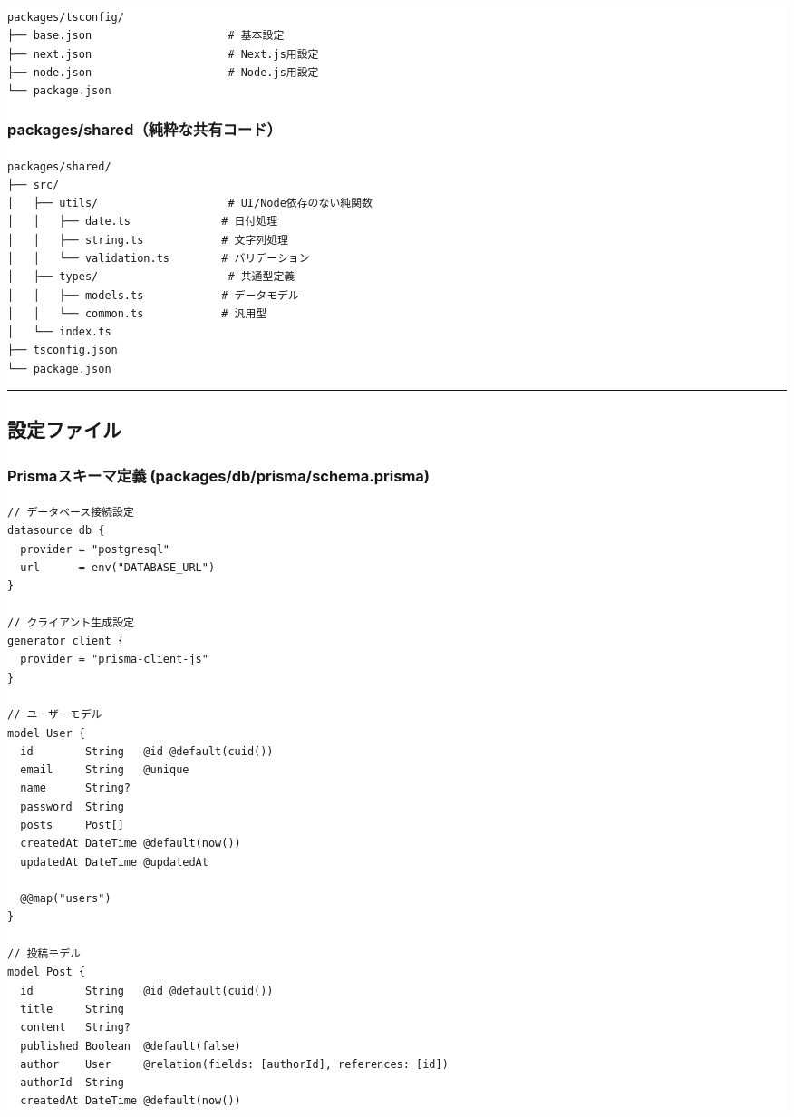 ```
packages/tsconfig/
├── base.json                     # 基本設定
├── next.json                     # Next.js用設定
├── node.json                     # Node.js用設定
└── package.json
```

### **packages/shared（純粋な共有コード）**

```
packages/shared/
├── src/
│   ├── utils/                    # UI/Node依存のない純関数
│   │   ├── date.ts              # 日付処理
│   │   ├── string.ts            # 文字列処理
│   │   └── validation.ts        # バリデーション
│   ├── types/                    # 共通型定義
│   │   ├── models.ts            # データモデル
│   │   └── common.ts            # 汎用型
│   └── index.ts
├── tsconfig.json
└── package.json
```

---

## 設定ファイル

### **Prismaスキーマ定義 (packages/db/prisma/schema.prisma)**

```prisma
// データベース接続設定
datasource db {
  provider = "postgresql"
  url      = env("DATABASE_URL")
}

// クライアント生成設定
generator client {
  provider = "prisma-client-js"
}

// ユーザーモデル
model User {
  id        String   @id @default(cuid())
  email     String   @unique
  name      String?
  password  String
  posts     Post[]
  createdAt DateTime @default(now())
  updatedAt DateTime @updatedAt

  @@map("users")
}

// 投稿モデル
model Post {
  id        String   @id @default(cuid())
  title     String
  content   String?
  published Boolean  @default(false)
  author    User     @relation(fields: [authorId], references: [id])
  authorId  String
  createdAt DateTime @default(now())
```